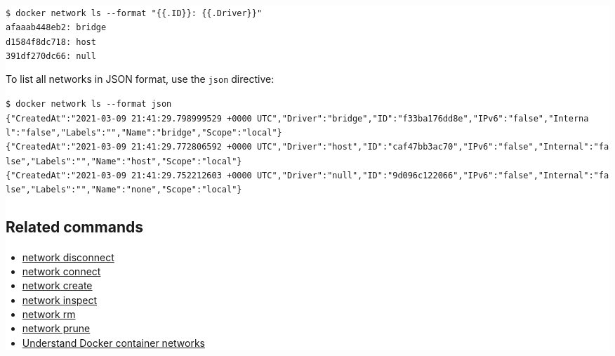 ```console
$ docker network ls --format "{{.ID}}: {{.Driver}}"
afaaab448eb2: bridge
d1584f8dc718: host
391df270dc66: null
```

To list all networks in JSON format, use the `json` directive:

```console
$ docker network ls --format json
{"CreatedAt":"2021-03-09 21:41:29.798999529 +0000 UTC","Driver":"bridge","ID":"f33ba176dd8e","IPv6":"false","Internal":"false","Labels":"","Name":"bridge","Scope":"local"}
{"CreatedAt":"2021-03-09 21:41:29.772806592 +0000 UTC","Driver":"host","ID":"caf47bb3ac70","IPv6":"false","Internal":"false","Labels":"","Name":"host","Scope":"local"}
{"CreatedAt":"2021-03-09 21:41:29.752212603 +0000 UTC","Driver":"null","ID":"9d096c122066","IPv6":"false","Internal":"false","Labels":"","Name":"none","Scope":"local"}
```

## Related commands

* [network disconnect ](network_disconnect.md)
* [network connect](network_connect.md)
* [network create](network_create.md)
* [network inspect](network_inspect.md)
* [network rm](network_rm.md)
* [network prune](network_prune.md)
* [Understand Docker container networks](https://docs.docker.com/engine/userguide/networking/)

